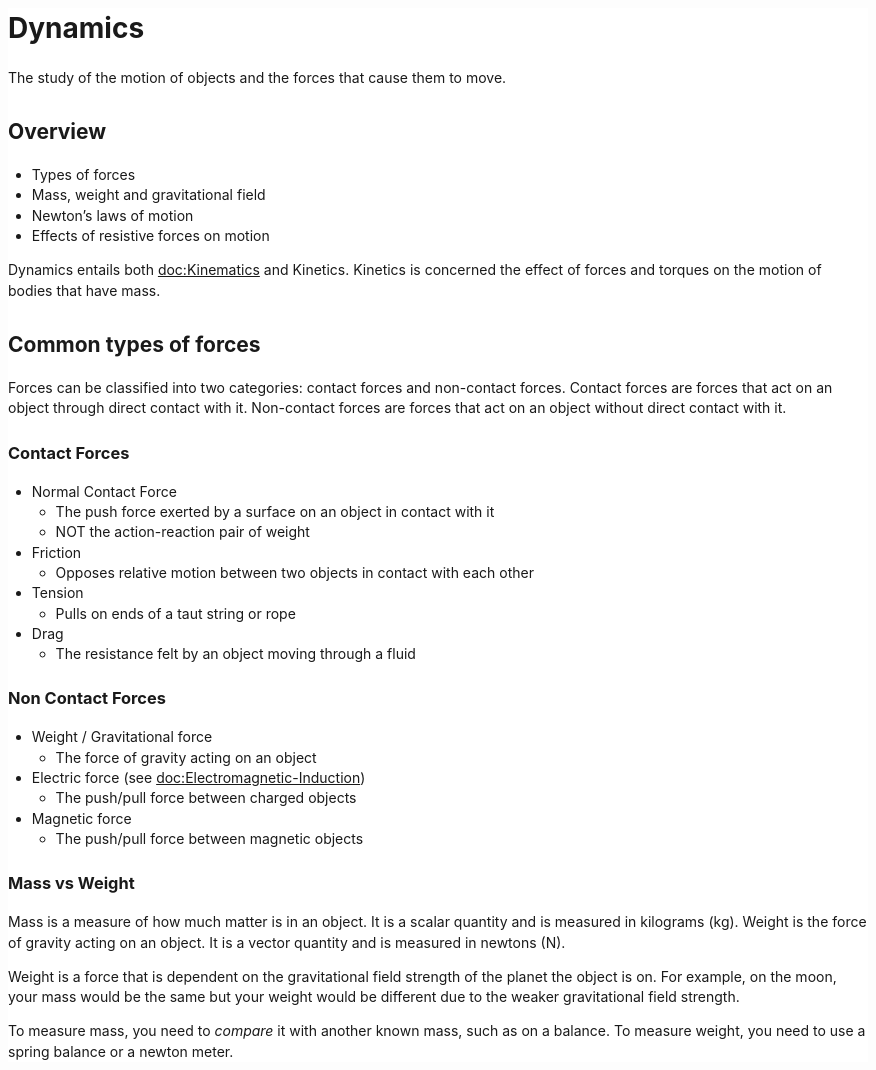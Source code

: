 # Dynamics

The study of the motion of objects and the forces that cause them to move.

## Overview
- Types of forces
- Mass, weight and gravitational field
- Newton’s laws of motion
- Effects of resistive forces on motion

Dynamics entails both <doc:Kinematics> and Kinetics. Kinetics is concerned the 
effect of forces and torques on the motion of bodies that have mass.

## Common types of forces
Forces can be classified into two categories: contact forces and non-contact forces. Contact
forces are forces that act on an object through direct contact with it. Non-contact forces are
forces that act on an object without direct contact with it.

### Contact Forces
- Normal Contact Force
    - The push force exerted by a surface on an object in contact with it
    - NOT the action-reaction pair of weight
- Friction
    - Opposes relative motion between two objects in contact with each other
- Tension
    - Pulls on ends of a taut string or rope
- Drag
    - The resistance felt by an object moving through a fluid

### Non Contact Forces
- Weight / Gravitational force
    - The force of gravity acting on an object
- Electric force (see <doc:Electromagnetic-Induction>)
    - The push/pull force between charged objects
- Magnetic force
    - The push/pull force between magnetic objects

### Mass vs Weight
Mass is a measure of how much matter is in an object. It is a scalar quantity and is measured in 
kilograms (kg). Weight is the force of gravity acting on an object. It is a vector quantity and 
is measured in newtons (N).

Weight is a force that is dependent on the gravitational field strength of the planet the object is on.
For example, on the moon, your mass would be the same but your weight would be different due to the
weaker gravitational field strength.

To measure mass, you need to *compare* it with another known mass, such as on a balance. To measure weight,
you need to use a spring balance or a newton meter.
